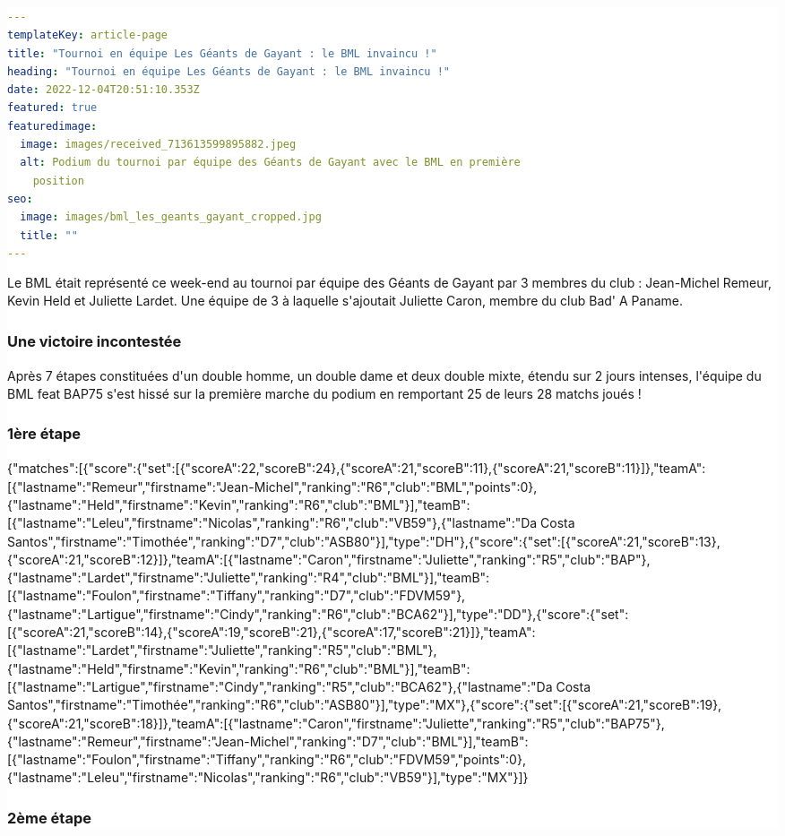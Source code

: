 ```yaml
---
templateKey: article-page
title: "Tournoi en équipe Les Géants de Gayant : le BML invaincu !"
heading: "Tournoi en équipe Les Géants de Gayant : le BML invaincu !"
date: 2022-12-04T20:51:10.353Z
featured: true
featuredimage:
  image: images/received_713613599895882.jpeg
  alt: Podium du tournoi par équipe des Géants de Gayant avec le BML en première
    position
seo:
  image: images/bml_les_geants_gayant_cropped.jpg
  title: ""
---
```

Le BML était représenté ce week-end au tournoi par équipe des Géants de Gayant par 3 membres du club : Jean-Michel Remeur, Kevin Held et Juliette Lardet. Une équipe de 3 à laquelle s'ajoutait Juliette Caron, membre du club Bad' A Paname.

### U﻿ne victoire incontestée

Après 7 étapes constituées d'un double homme, un double dame et deux double mixte, étendu sur 2 jours intenses, l'équipe du BML feat BAP75 s'est hissé sur la première marche du podium en remportant 25 de leurs 28 matchs joués !

### 1ère étape

<scoreboard>{"matches":[{"score":{"set":[{"scoreA":22,"scoreB":24},{"scoreA":21,"scoreB":11},{"scoreA":21,"scoreB":11}]},"teamA":[{"lastname":"Remeur","firstname":"Jean-Michel","ranking":"R6","club":"BML","points":0},{"lastname":"Held","firstname":"Kevin","ranking":"R6","club":"BML"}],"teamB":[{"lastname":"Leleu","firstname":"Nicolas","ranking":"R6","club":"VB59"},{"lastname":"Da Costa Santos","firstname":"Timothée","ranking":"D7","club":"ASB80"}],"type":"DH"},{"score":{"set":[{"scoreA":21,"scoreB":13},{"scoreA":21,"scoreB":12}]},"teamA":[{"lastname":"Caron","firstname":"Juliette","ranking":"R5","club":"BAP"},{"lastname":"Lardet","firstname":"Juliette","ranking":"R4","club":"BML"}],"teamB":[{"lastname":"Foulon","firstname":"Tiffany","ranking":"D7","club":"FDVM59"},{"lastname":"Lartigue","firstname":"Cindy","ranking":"R6","club":"BCA62"}],"type":"DD"},{"score":{"set":[{"scoreA":21,"scoreB":14},{"scoreA":19,"scoreB":21},{"scoreA":17,"scoreB":21}]},"teamA":[{"lastname":"Lardet","firstname":"Juliette","ranking":"R5","club":"BML"},{"lastname":"Held","firstname":"Kevin","ranking":"R6","club":"BML"}],"teamB":[{"lastname":"Lartigue","firstname":"Cindy","ranking":"R5","club":"BCA62"},{"lastname":"Da Costa Santos","firstname":"Timothée","ranking":"R6","club":"ASB80"}],"type":"MX"},{"score":{"set":[{"scoreA":21,"scoreB":19},{"scoreA":21,"scoreB":18}]},"teamA":[{"lastname":"Caron","firstname":"Juliette","ranking":"R5","club":"BAP75"},{"lastname":"Remeur","firstname":"Jean-Michel","ranking":"D7","club":"BML"}],"teamB":[{"lastname":"Foulon","firstname":"Tiffany","ranking":"R6","club":"FDVM59","points":0},{"lastname":"Leleu","firstname":"Nicolas","ranking":"R6","club":"VB59"}],"type":"MX"}]}</scoreboard>

### 2ème étape
